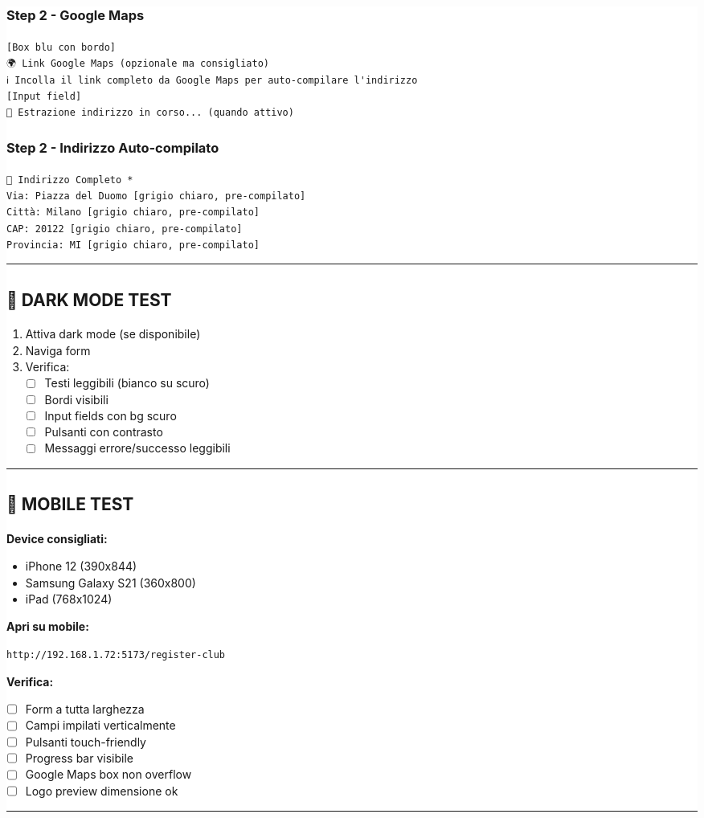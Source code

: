 ### **Step 2 - Google Maps**
```
[Box blu con bordo]
🌍 Link Google Maps (opzionale ma consigliato)
ℹ️ Incolla il link completo da Google Maps per auto-compilare l'indirizzo
[Input field]
🔄 Estrazione indirizzo in corso... (quando attivo)
```

### **Step 2 - Indirizzo Auto-compilato**
```
📍 Indirizzo Completo *
Via: Piazza del Duomo [grigio chiaro, pre-compilato]
Città: Milano [grigio chiaro, pre-compilato]
CAP: 20122 [grigio chiaro, pre-compilato]
Provincia: MI [grigio chiaro, pre-compilato]
```

---

## 🎨 DARK MODE TEST

1. Attiva dark mode (se disponibile)
2. Naviga form
3. Verifica:
   - [ ] Testi leggibili (bianco su scuro)
   - [ ] Bordi visibili
   - [ ] Input fields con bg scuro
   - [ ] Pulsanti con contrasto
   - [ ] Messaggi errore/successo leggibili

---

## 📱 MOBILE TEST

**Device consigliati:**
- iPhone 12 (390x844)
- Samsung Galaxy S21 (360x800)
- iPad (768x1024)

**Apri su mobile:**
```
http://192.168.1.72:5173/register-club
```

**Verifica:**
- [ ] Form a tutta larghezza
- [ ] Campi impilati verticalmente
- [ ] Pulsanti touch-friendly
- [ ] Progress bar visibile
- [ ] Google Maps box non overflow
- [ ] Logo preview dimensione ok

---